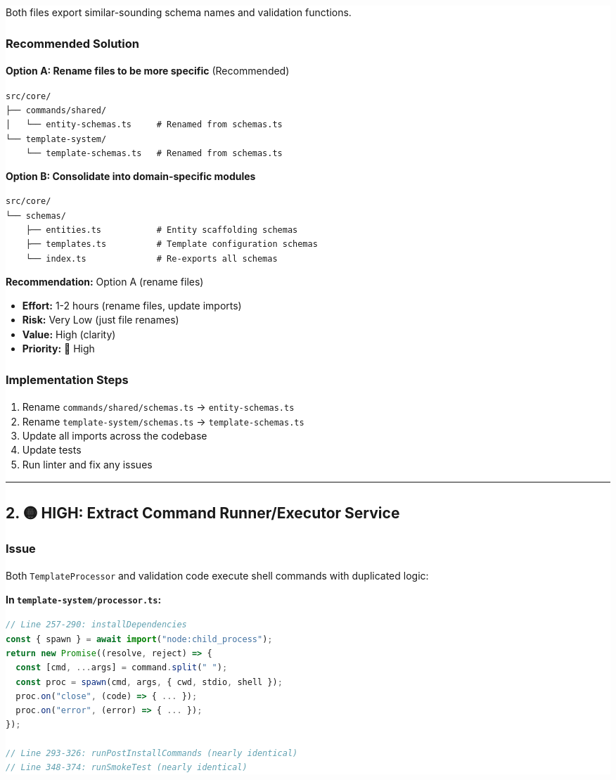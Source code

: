 Both files export similar-sounding schema names and validation functions.

### Recommended Solution

**Option A: Rename files to be more specific** (Recommended)

```
src/core/
├── commands/shared/
│   └── entity-schemas.ts     # Renamed from schemas.ts
└── template-system/
    └── template-schemas.ts   # Renamed from schemas.ts
```

**Option B: Consolidate into domain-specific modules**

```
src/core/
└── schemas/
    ├── entities.ts           # Entity scaffolding schemas
    ├── templates.ts          # Template configuration schemas
    └── index.ts              # Re-exports all schemas
```

**Recommendation:** Option A (rename files)
- **Effort:** 1-2 hours (rename files, update imports)
- **Risk:** Very Low (just file renames)
- **Value:** High (clarity)
- **Priority:** 🔴 High

### Implementation Steps

1. Rename `commands/shared/schemas.ts` → `entity-schemas.ts`
2. Rename `template-system/schemas.ts` → `template-schemas.ts`
3. Update all imports across the codebase
4. Update tests
5. Run linter and fix any issues

---

## 2. 🟡 **HIGH: Extract Command Runner/Executor Service**

### Issue

Both `TemplateProcessor` and validation code execute shell commands with duplicated logic:

**In `template-system/processor.ts`:**
```typescript
// Line 257-290: installDependencies
const { spawn } = await import("node:child_process");
return new Promise((resolve, reject) => {
  const [cmd, ...args] = command.split(" ");
  const proc = spawn(cmd, args, { cwd, stdio, shell });
  proc.on("close", (code) => { ... });
  proc.on("error", (error) => { ... });
});

// Line 293-326: runPostInstallCommands (nearly identical)
// Line 348-374: runSmokeTest (nearly identical)
```
